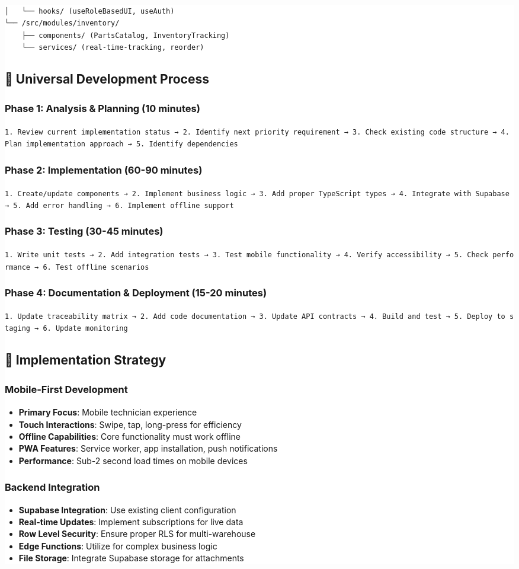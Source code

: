 ```
│   └── hooks/ (useRoleBasedUI, useAuth)
└── /src/modules/inventory/
    ├── components/ (PartsCatalog, InventoryTracking)
    └── services/ (real-time-tracking, reorder)
```

## 🔄 Universal Development Process

### Phase 1: Analysis & Planning (10 minutes)

```
1. Review current implementation status → 2. Identify next priority requirement → 3. Check existing code structure → 4. Plan implementation approach → 5. Identify dependencies
```

### Phase 2: Implementation (60-90 minutes)

```
1. Create/update components → 2. Implement business logic → 3. Add proper TypeScript types → 4. Integrate with Supabase → 5. Add error handling → 6. Implement offline support
```

### Phase 3: Testing (30-45 minutes)

```
1. Write unit tests → 2. Add integration tests → 3. Test mobile functionality → 4. Verify accessibility → 5. Check performance → 6. Test offline scenarios
```

### Phase 4: Documentation & Deployment (15-20 minutes)

```
1. Update traceability matrix → 2. Add code documentation → 3. Update API contracts → 4. Build and test → 5. Deploy to staging → 6. Update monitoring
```

## 🚀 Implementation Strategy

### Mobile-First Development

- **Primary Focus**: Mobile technician experience
- **Touch Interactions**: Swipe, tap, long-press for efficiency
- **Offline Capabilities**: Core functionality must work offline
- **PWA Features**: Service worker, app installation, push notifications
- **Performance**: Sub-2 second load times on mobile devices

### Backend Integration

- **Supabase Integration**: Use existing client configuration
- **Real-time Updates**: Implement subscriptions for live data
- **Row Level Security**: Ensure proper RLS for multi-warehouse
- **Edge Functions**: Utilize for complex business logic
- **File Storage**: Integrate Supabase storage for attachments
